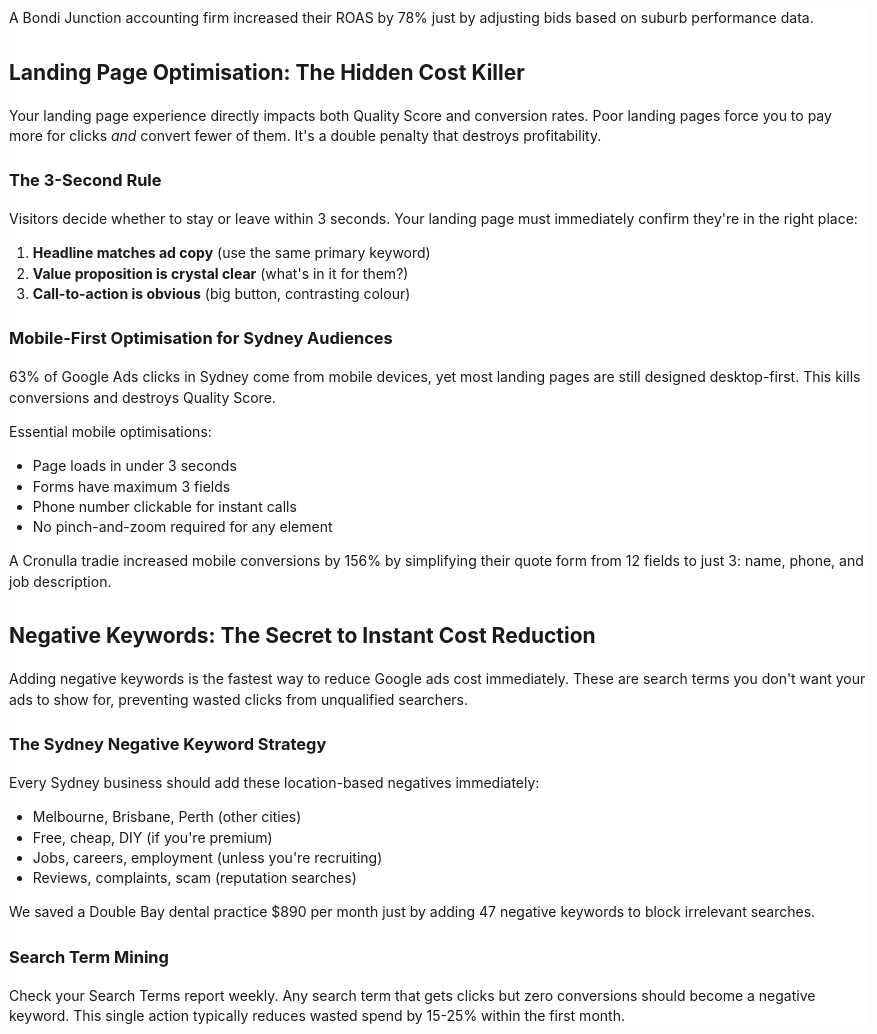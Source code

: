 A Bondi Junction accounting firm increased their ROAS by 78% just by adjusting bids based on suburb performance data.

## Landing Page Optimisation: The Hidden Cost Killer

Your landing page experience directly impacts both Quality Score and conversion rates. Poor landing pages force you to pay more for clicks *and* convert fewer of them. It's a double penalty that destroys profitability.

### The 3-Second Rule

Visitors decide whether to stay or leave within 3 seconds. Your landing page must immediately confirm they're in the right place:

1. **Headline matches ad copy** (use the same primary keyword)
2. **Value proposition is crystal clear** (what's in it for them?)  
3. **Call-to-action is obvious** (big button, contrasting colour)

### Mobile-First Optimisation for Sydney Audiences

63% of Google Ads clicks in Sydney come from mobile devices, yet most landing pages are still designed desktop-first. This kills conversions and destroys Quality Score.

Essential mobile optimisations:
- Page loads in under 3 seconds
- Forms have maximum 3 fields
- Phone number clickable for instant calls
- No pinch-and-zoom required for any element

A Cronulla tradie increased mobile conversions by 156% by simplifying their quote form from 12 fields to just 3: name, phone, and job description.

## Negative Keywords: The Secret to Instant Cost Reduction

Adding negative keywords is the fastest way to reduce Google ads cost immediately. These are search terms you don't want your ads to show for, preventing wasted clicks from unqualified searchers.

### The Sydney Negative Keyword Strategy

Every Sydney business should add these location-based negatives immediately:
- Melbourne, Brisbane, Perth (other cities)
- Free, cheap, DIY (if you're premium)
- Jobs, careers, employment (unless you're recruiting)
- Reviews, complaints, scam (reputation searches)

We saved a Double Bay dental practice $890 per month just by adding 47 negative keywords to block irrelevant searches.

### Search Term Mining

Check your Search Terms report weekly. Any search term that gets clicks but zero conversions should become a negative keyword. This single action typically reduces wasted spend by 15-25% within the first month.
